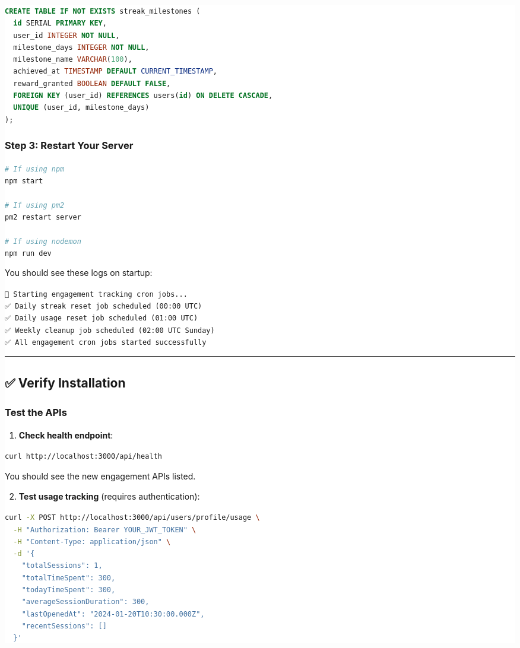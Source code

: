 ```sql
CREATE TABLE IF NOT EXISTS streak_milestones (
  id SERIAL PRIMARY KEY,
  user_id INTEGER NOT NULL,
  milestone_days INTEGER NOT NULL,
  milestone_name VARCHAR(100),
  achieved_at TIMESTAMP DEFAULT CURRENT_TIMESTAMP,
  reward_granted BOOLEAN DEFAULT FALSE,
  FOREIGN KEY (user_id) REFERENCES users(id) ON DELETE CASCADE,
  UNIQUE (user_id, milestone_days)
);
```

### Step 3: Restart Your Server

```bash
# If using npm
npm start

# If using pm2
pm2 restart server

# If using nodemon
npm run dev
```

You should see these logs on startup:
```
🚀 Starting engagement tracking cron jobs...
✅ Daily streak reset job scheduled (00:00 UTC)
✅ Daily usage reset job scheduled (01:00 UTC)
✅ Weekly cleanup job scheduled (02:00 UTC Sunday)
✅ All engagement cron jobs started successfully
```

---

## ✅ Verify Installation

### Test the APIs

1. **Check health endpoint**:
```bash
curl http://localhost:3000/api/health
```

You should see the new engagement APIs listed.

2. **Test usage tracking** (requires authentication):
```bash
curl -X POST http://localhost:3000/api/users/profile/usage \
  -H "Authorization: Bearer YOUR_JWT_TOKEN" \
  -H "Content-Type: application/json" \
  -d '{
    "totalSessions": 1,
    "totalTimeSpent": 300,
    "todayTimeSpent": 300,
    "averageSessionDuration": 300,
    "lastOpenedAt": "2024-01-20T10:30:00.000Z",
    "recentSessions": []
  }'
```
